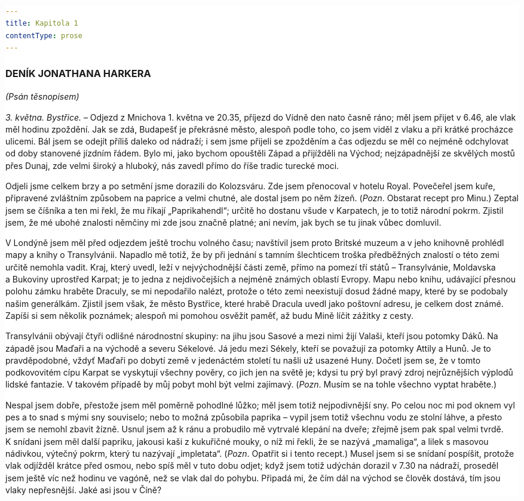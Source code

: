 ```yaml
---
title: Kapitola 1
contentType: prose
---
```


### DENÍK JONATHANA HARKERA

_(Psán těsnopisem)_

  
  

_3\. května. Bystřice._ – Odjezd z Mnichova 1. května ve 20.35, příjezd do Vídně den nato časně ráno; měl jsem přijet v 6.46, ale vlak měl hodinu zpoždění. Jak se zdá, Budapešť je překrásné město, alespoň podle toho, co jsem viděl z vlaku a při krátké procházce ulicemi. Bál jsem se odejít příliš daleko od nádraží; i sem jsme přijeli se zpožděním a čas odjezdu se měl co nejméně odchylovat od doby stanovené jízdním řádem. Bylo mi, jako bychom opouštěli Západ a přijížděli na Východ; nejzápadnější ze skvělých mostů přes Dunaj, zde velmi široký a hluboký, nás zavedl přímo do říše tradic turecké moci.

Odjeli jsme celkem brzy a po setmění jsme dorazili do Kolo­zsváru. Zde jsem přenocoval v hotelu Royal. Povečeřel jsem kuře, připravené zvláštním způsobem na paprice a velmi chutné, ale dostal jsem po něm žízeň. (_Pozn_. Obstarat recept pro Minu.) Zeptal jsem se číšníka a ten mi řekl, že mu říkají „Paprikahendl“; určitě ho dostanu všude v Karpatech, je to totiž národní pokrm. Zjistil jsem, že mé ubohé znalosti němčiny mi zde jsou značně platné; ani nevím, jak bych se tu jinak vůbec domluvil.

V Londýně jsem měl před odjezdem ještě trochu volného času; navštívil jsem proto Britské muzeum a v jeho knihovně prohlédl mapy a knihy o Transylvánii. Napadlo mě totiž, že by při jednání s tamním šlechticem troška předběžných znalostí o této zemi určitě nemohla vadit. Kraj, který uvedl, leží v nejvýchodnější části země, přímo na pomezí tří států – Transylvánie, Moldavska a Bukoviny uprostřed Karpat; je to jedna z nejdivočejších a nejméně známých oblastí Evropy. Mapu nebo knihu, udávající přesnou polohu zámku hraběte Draculy, se mi nepodařilo nalézt, protože o této zemi ne­existují dosud žádné mapy, které by se podobaly našim generálkám. Zjistil jsem však, že město Bystřice, které hrabě Dracula uvedl jako poštovní adresu, je celkem dost známé. Zapíši si sem několik poznámek; alespoň mi pomohou osvěžit paměť, až budu Mině líčit zážitky z cesty.

Transylvánii obývají čtyři odlišné národnostní skupiny: na jihu jsou Sasové a mezi nimi žijí Valaši, kteří jsou potomky Dáků. Na západě jsou Maďaři a na východě a severu Sékelové. Já jedu mezi Sékely, kteří se považují za potomky Attily a Hunů. Je to pravděpodobné, vždyť Maďaři po dobytí země v jedenáctém století tu našli už usazené Huny. Dočetl jsem se, že v tomto podkovovitém cípu Karpat se vyskytují všechny pověry, co jich jen na světě je; kdysi tu prý byl pravý zdroj nejrůznějších výplodů lidské fantazie. V takovém případě by můj pobyt mohl být velmi zajímavý. (_Pozn_. Musím se na tohle všechno vyptat hraběte.)

Nespal jsem dobře, přestože jsem měl poměrně pohodlné lůžko; měl jsem totiž nejpodivnější sny. Po celou noc mi pod oknem vyl pes a to snad s mými sny souviselo; nebo to možná způsobila paprika – vypil jsem totiž všechnu vodu ze stolní láhve, a přesto jsem se nemohl zbavit žízně. Usnul jsem až k ránu a probudilo mě vytrvalé klepání na dveře; zřejmě jsem pak spal velmi tvrdě. K snídani jsem měl další papriku, jakousi kaši z kukuřičné mouky, o níž mi řekli, že se nazývá „mamaliga“, a lilek s masovou nádivkou, výtečný pokrm, který tu nazývají „impletata“. (_Pozn_. Opatřit si i tento recept.) Musel jsem si se snídaní pospíšit, protože vlak odjížděl krátce před osmou, nebo spíš měl v tuto dobu odjet; když jsem totiž udýchán dorazil v 7.30 na nádraží, proseděl jsem ještě víc než hodinu ve vagóně, než se vlak dal do pohybu. Připadá mi, že čím dál na východ se člověk dostává, tím jsou vlaky nepřesnější. Jaké asi jsou v Číně?
